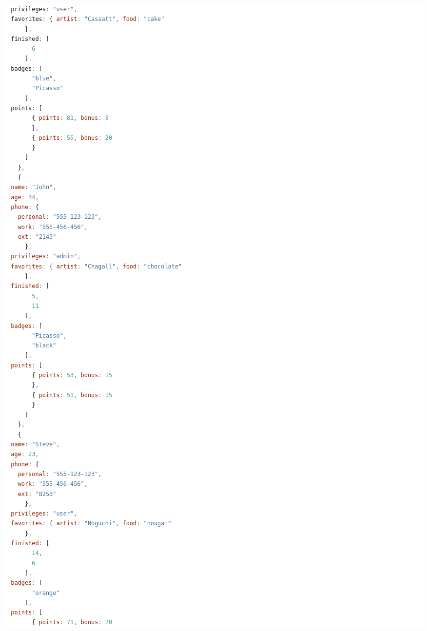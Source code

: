 ```js
  privileges: "user",
  favorites: { artist: "Cassatt", food: "cake"
      },
  finished: [
        6
      ],
  badges: [
        "blue",
        "Picasso"
      ],
  points: [
        { points: 81, bonus: 8
        },
        { points: 55, bonus: 20
        }
      ]
    },
    {
  name: "John",
  age: 34,
  phone: {
    personal: "555-123-123",
    work: "555-456-456",
    ext: "2143"
      },
  privileges: "admin",
  favorites: { artist: "Chagall", food: "chocolate"
      },
  finished: [
        5,
        11
      ],
  badges: [
        "Picasso",
        "black"
      ],
  points: [
        { points: 53, bonus: 15
        },
        { points: 51, bonus: 15
        }
      ]
    },
    {
  name: "Steve",
  age: 23,
  phone: {
    personal: "555-123-123",
    work: "555-456-456",
    ext: "8253"
      },
  privileges: "user",
  favorites: { artist: "Noguchi", food: "nougat"
      },
  finished: [
        14,
        6
      ],
  badges: [
        "orange"
      ],
  points: [
        { points: 71, bonus: 20
```